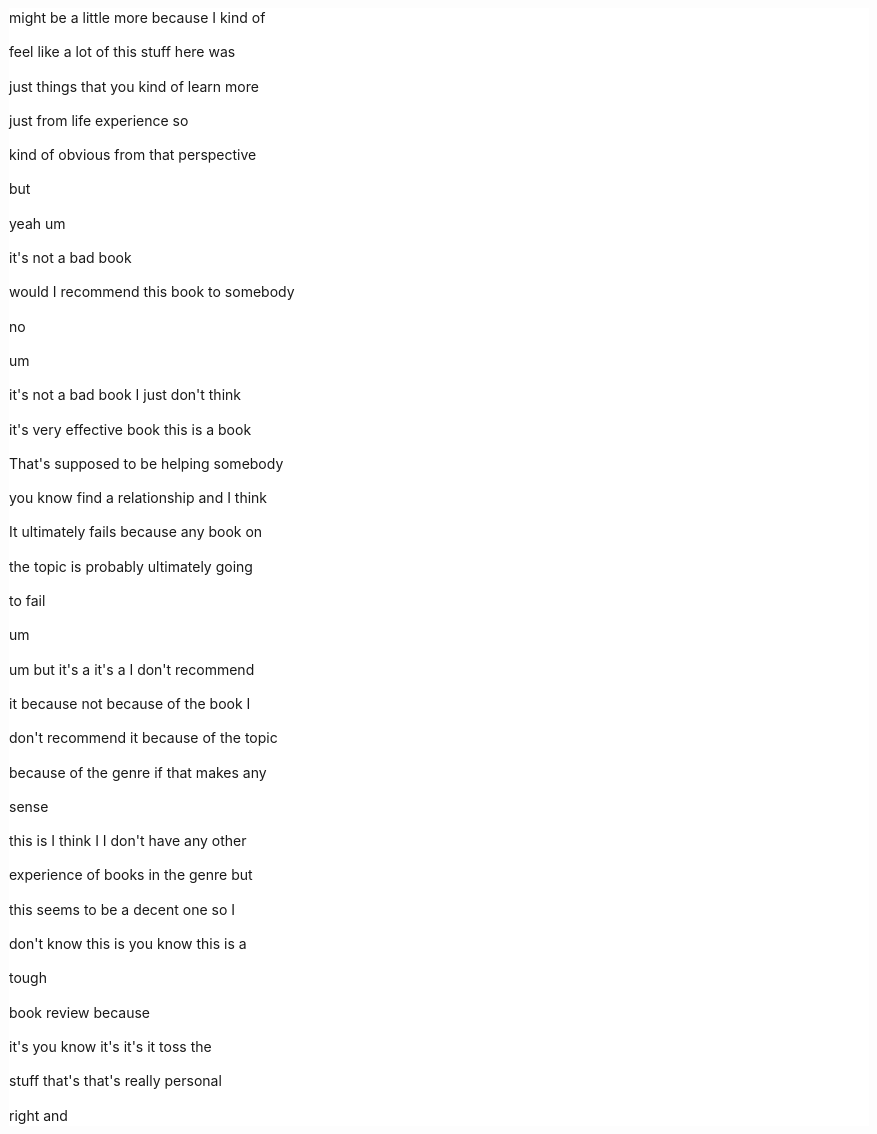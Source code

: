 might be a little more because I kind of

feel like a lot of this stuff here was

just things that you kind of learn more

just from life experience so

kind of obvious from that perspective

but

yeah um

it&#39;s not a bad book

would I recommend this book to somebody

no

um

it&#39;s not a bad book I just don&#39;t think

it&#39;s very effective book this is a book

That&#39;s supposed to be helping somebody

you know find a relationship and I think

It ultimately fails because any book on

the topic is probably ultimately going

to fail

um

um but it&#39;s a it&#39;s a I don&#39;t recommend

it because not because of the book I

don&#39;t recommend it because of the topic

because of the genre if that makes any

sense

this is I think I I don&#39;t have any other

experience of books in the genre but

this seems to be a decent one so I

don&#39;t know this is you know this is a

tough

book review because

it&#39;s you know it&#39;s it&#39;s it toss the

stuff that&#39;s that&#39;s really personal

right and
